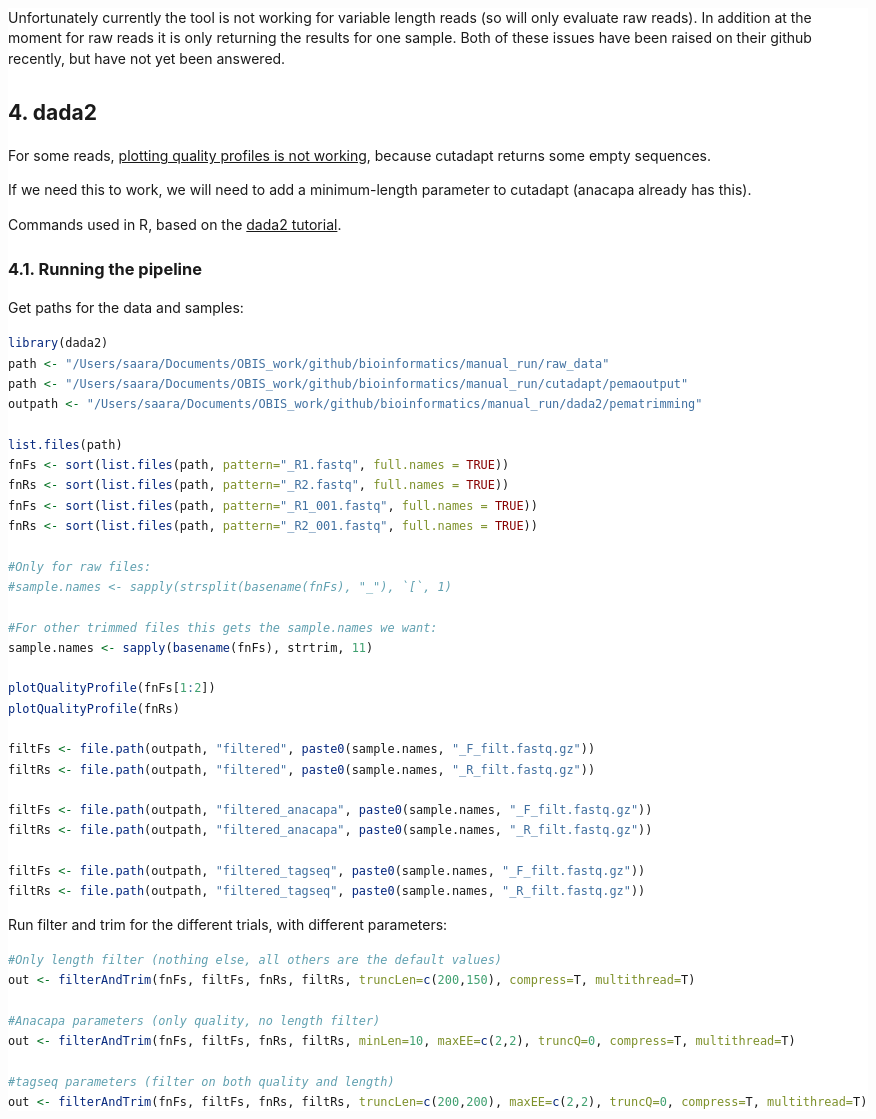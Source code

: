 Unfortunately currently the tool is not working for variable length reads (so will only evaluate raw reads). In addition at the moment for raw reads it is only returning the results for one sample. Both of these issues have been raised on their github recently, but have not yet been answered.

## 4. dada2

For some reads, [plotting quality profiles is not working](https://github.com/benjjneb/dada2/issues/159), because cutadapt returns some empty sequences.

If we need this to work, we will need to add a minimum-length parameter to cutadapt (anacapa already has this).

Commands used in R, based on the [dada2 tutorial](https://benjjneb.github.io/dada2/tutorial.html).

### 4.1. Running the pipeline

Get paths for the data and samples:

```R
library(dada2)
path <- "/Users/saara/Documents/OBIS_work/github/bioinformatics/manual_run/raw_data"
path <- "/Users/saara/Documents/OBIS_work/github/bioinformatics/manual_run/cutadapt/pemaoutput"
outpath <- "/Users/saara/Documents/OBIS_work/github/bioinformatics/manual_run/dada2/pematrimming"

list.files(path)
fnFs <- sort(list.files(path, pattern="_R1.fastq", full.names = TRUE))
fnRs <- sort(list.files(path, pattern="_R2.fastq", full.names = TRUE))
fnFs <- sort(list.files(path, pattern="_R1_001.fastq", full.names = TRUE))
fnRs <- sort(list.files(path, pattern="_R2_001.fastq", full.names = TRUE))

#Only for raw files:
#sample.names <- sapply(strsplit(basename(fnFs), "_"), `[`, 1)

#For other trimmed files this gets the sample.names we want:
sample.names <- sapply(basename(fnFs), strtrim, 11)

plotQualityProfile(fnFs[1:2])
plotQualityProfile(fnRs)

filtFs <- file.path(outpath, "filtered", paste0(sample.names, "_F_filt.fastq.gz"))
filtRs <- file.path(outpath, "filtered", paste0(sample.names, "_R_filt.fastq.gz"))

filtFs <- file.path(outpath, "filtered_anacapa", paste0(sample.names, "_F_filt.fastq.gz"))
filtRs <- file.path(outpath, "filtered_anacapa", paste0(sample.names, "_R_filt.fastq.gz"))

filtFs <- file.path(outpath, "filtered_tagseq", paste0(sample.names, "_F_filt.fastq.gz"))
filtRs <- file.path(outpath, "filtered_tagseq", paste0(sample.names, "_R_filt.fastq.gz"))

```

Run filter and trim for the different trials, with different parameters:

```R
#Only length filter (nothing else, all others are the default values)
out <- filterAndTrim(fnFs, filtFs, fnRs, filtRs, truncLen=c(200,150), compress=T, multithread=T)

#Anacapa parameters (only quality, no length filter)
out <- filterAndTrim(fnFs, filtFs, fnRs, filtRs, minLen=10, maxEE=c(2,2), truncQ=0, compress=T, multithread=T)

#tagseq parameters (filter on both quality and length)
out <- filterAndTrim(fnFs, filtFs, fnRs, filtRs, truncLen=c(200,200), maxEE=c(2,2), truncQ=0, compress=T, multithread=T)

```
